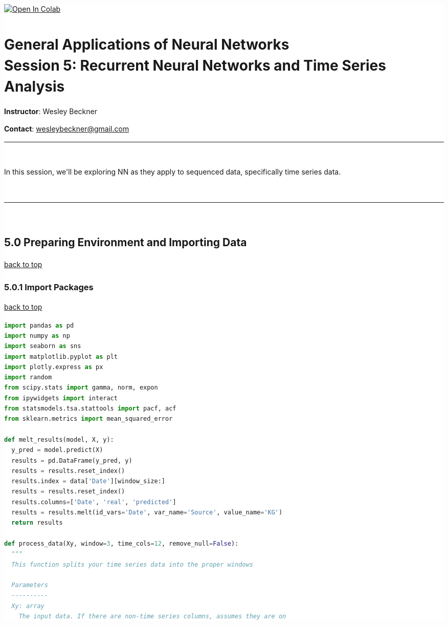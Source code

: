 <a href="https://colab.research.google.com/github/wesleybeckner/general_applications_of_neural_networks/blob/main/notebooks/S5_Time_Series_Analysis.ipynb" target="_parent"><img src="https://colab.research.google.com/assets/colab-badge.svg" alt="Open In Colab"/></a>

# General Applications of Neural Networks <br> Session 5: Recurrent Neural Networks and Time Series Analysis

**Instructor**: Wesley Beckner

**Contact**: wesleybeckner@gmail.com

---

<br>

In this session, we'll be exploring NN as they apply to sequenced data, specifically time series data.

<br>

---

<br>

<a name='top'></a>

<a name='x.0'></a>

## 5.0 Preparing Environment and Importing Data

[back to top](#top)

<a name='x.0.1'></a>

### 5.0.1 Import Packages

[back to top](#top)


```python
import pandas as pd
import numpy as np
import seaborn as sns
import matplotlib.pyplot as plt
import plotly.express as px
import random
from scipy.stats import gamma, norm, expon
from ipywidgets import interact
from statsmodels.tsa.stattools import pacf, acf
from sklearn.metrics import mean_squared_error

def melt_results(model, X, y):
  y_pred = model.predict(X)
  results = pd.DataFrame(y_pred, y)
  results = results.reset_index()
  results.index = data['Date'][window_size:]
  results = results.reset_index()
  results.columns=['Date', 'real', 'predicted']
  results = results.melt(id_vars='Date', var_name='Source', value_name='KG')
  return results

def process_data(Xy, window=3, time_cols=12, remove_null=False):
  """
  This function splits your time series data into the proper windows

  Parameters
  ----------
  Xy: array
    The input data. If there are non-time series columns, assumes they are on
```